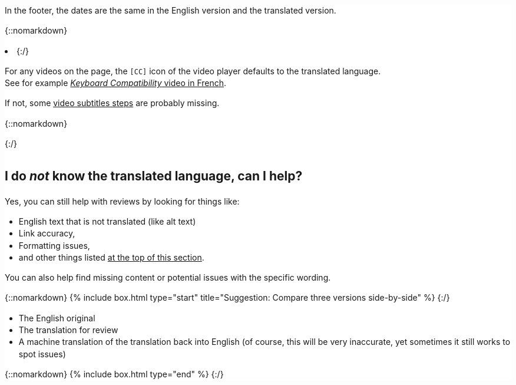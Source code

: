 In the footer, the dates are the same in the English version and the translated version.

{::nomarkdown}
  </li>
  <li>
{:/}

For any videos on the page, the `[CC]` icon of the video player defaults to the translated language.\
See for example [_Keyboard Compatibility_ video in French](https://www.w3.org/WAI/perspective-videos/keyboard/fr).

If not, some [video subtitles steps](/about/translating/guides/video-subtitles/) are probably missing.

{::nomarkdown}
  </li>
</ol>
{:/}

## I do _not_ know the translated language, can I help?

Yes, you can still help with reviews by looking for things like: 
- English text that is not translated (like alt text)
- Link accuracy,
- Formatting issues,
- and other things listed [at the top of this section](#initial-things-to-check).

You can also help find missing content or potential issues with the specific wording.

{::nomarkdown}
{% include box.html type="start" title="Suggestion: Compare three versions side-by-side" %}
{:/}
 
- The English original
- The translation for review
- A machine translation of the translation back into English (of course, this will be very inaccurate, yet sometimes it still works to spot issues)

{::nomarkdown}
{% include box.html type="end" %}
{:/}

[^1]: Emails sent to `group-wai-translations@w3.org` are not publicly visible.